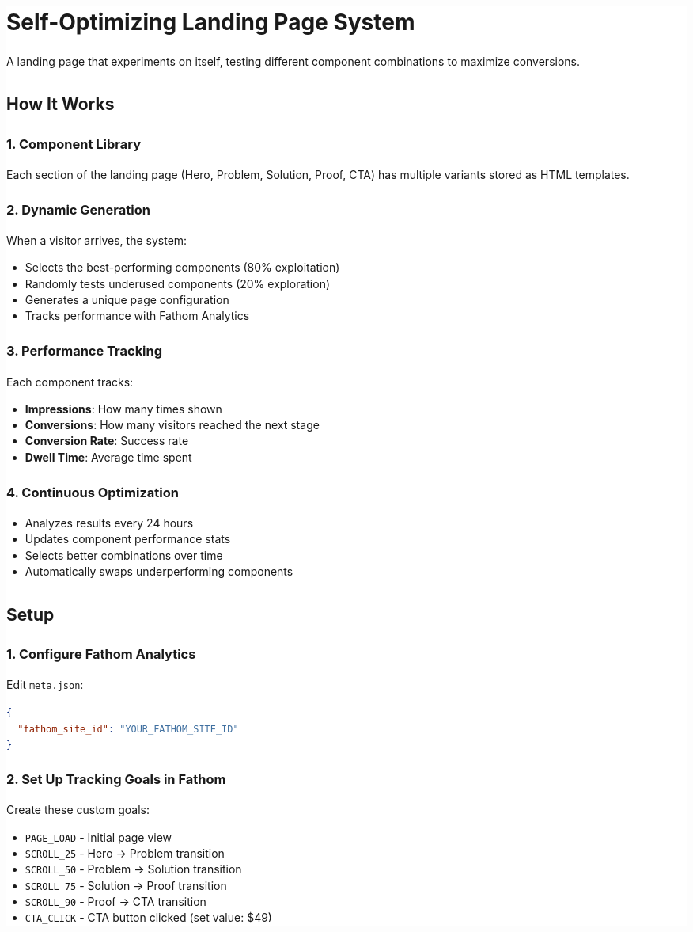 # Self-Optimizing Landing Page System

A landing page that experiments on itself, testing different component combinations to maximize conversions.

## How It Works

### 1. Component Library
Each section of the landing page (Hero, Problem, Solution, Proof, CTA) has multiple variants stored as HTML templates.

### 2. Dynamic Generation
When a visitor arrives, the system:
- Selects the best-performing components (80% exploitation)
- Randomly tests underused components (20% exploration)
- Generates a unique page configuration
- Tracks performance with Fathom Analytics

### 3. Performance Tracking
Each component tracks:
- **Impressions**: How many times shown
- **Conversions**: How many visitors reached the next stage
- **Conversion Rate**: Success rate
- **Dwell Time**: Average time spent

### 4. Continuous Optimization
- Analyzes results every 24 hours
- Updates component performance stats
- Selects better combinations over time
- Automatically swaps underperforming components

## Setup

### 1. Configure Fathom Analytics

Edit `meta.json`:
```json
{
  "fathom_site_id": "YOUR_FATHOM_SITE_ID"
}
```

### 2. Set Up Tracking Goals in Fathom

Create these custom goals:
- `PAGE_LOAD` - Initial page view
- `SCROLL_25` - Hero → Problem transition
- `SCROLL_50` - Problem → Solution transition
- `SCROLL_75` - Solution → Proof transition
- `SCROLL_90` - Proof → CTA transition
- `CTA_CLICK` - CTA button clicked (set value: $49)
